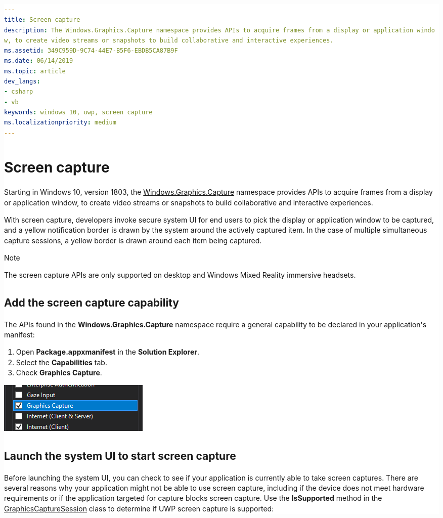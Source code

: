 ```yaml
---
title: Screen capture
description: The Windows.Graphics.Capture namespace provides APIs to acquire frames from a display or application window, to create video streams or snapshots to build collaborative and interactive experiences.
ms.assetid: 349C959D-9C74-44E7-B5F6-EBDB5CA87B9F
ms.date: 06/14/2019
ms.topic: article
dev_langs:
- csharp
- vb
keywords: windows 10, uwp, screen capture
ms.localizationpriority: medium
---
```

# Screen capture

Starting in Windows 10, version 1803, the [Windows.Graphics.Capture](/uwp/api/windows.graphics.capture) namespace provides APIs to acquire frames from a display or application window, to create video streams or snapshots to build collaborative and interactive experiences.

With screen capture, developers invoke secure system UI for end users to pick the display or application window to be captured, and a yellow notification border is drawn by the system around the actively captured item. In the case of multiple simultaneous capture sessions, a yellow border is drawn around each item being captured.

> [!NOTE]
> The screen capture APIs are only supported on desktop and Windows Mixed Reality immersive headsets.

## Add the screen capture capability

The APIs found in the **Windows.Graphics.Capture** namespace require a general capability to be declared in your application's manifest:

1. Open **Package.appxmanifest** in the **Solution Explorer**.
2. Select the **Capabilities** tab.
3. Check **Graphics Capture**.

![Graphics Capture](images/screen-capture-1.png)

## Launch the system UI to start screen capture

Before launching the system UI, you can check to see if your application is currently able to take screen captures. There are several reasons why your application might not be able to use screen capture, including if the device does not meet hardware requirements or if the application targeted for capture blocks screen capture. Use the **IsSupported** method in the [GraphicsCaptureSession](/uwp/api/windows.graphics.capture.graphicscapturesession) class to determine if UWP screen capture is supported:
